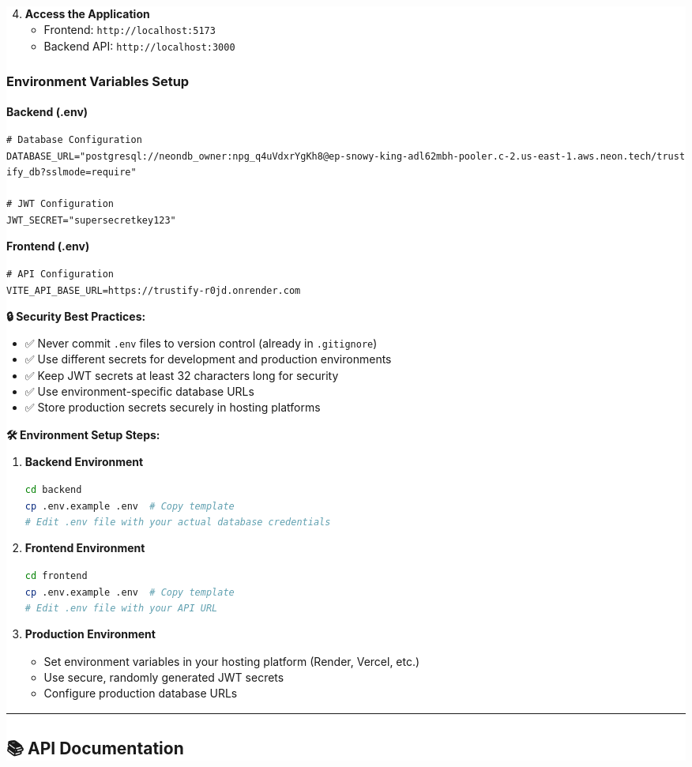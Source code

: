 4. **Access the Application**
   - Frontend: `http://localhost:5173`
   - Backend API: `http://localhost:3000`

### **Environment Variables Setup**

**Backend (.env)**
```env
# Database Configuration
DATABASE_URL="postgresql://neondb_owner:npg_q4uVdxrYgKh8@ep-snowy-king-adl62mbh-pooler.c-2.us-east-1.aws.neon.tech/trustify_db?sslmode=require"

# JWT Configuration
JWT_SECRET="supersecretkey123"

```

**Frontend (.env)**
```env
# API Configuration
VITE_API_BASE_URL=https://trustify-r0jd.onrender.com

```

**🔒 Security Best Practices:**
- ✅ Never commit `.env` files to version control (already in `.gitignore`)
- ✅ Use different secrets for development and production environments
- ✅ Keep JWT secrets at least 32 characters long for security
- ✅ Use environment-specific database URLs
- ✅ Store production secrets securely in hosting platforms

**🛠️ Environment Setup Steps:**

1. **Backend Environment**
   ```bash
   cd backend
   cp .env.example .env  # Copy template
   # Edit .env file with your actual database credentials
   ```

2. **Frontend Environment**
   ```bash
   cd frontend
   cp .env.example .env  # Copy template
   # Edit .env file with your API URL
   ```

3. **Production Environment**
   - Set environment variables in your hosting platform (Render, Vercel, etc.)
   - Use secure, randomly generated JWT secrets
   - Configure production database URLs

---

## 📚 API Documentation
